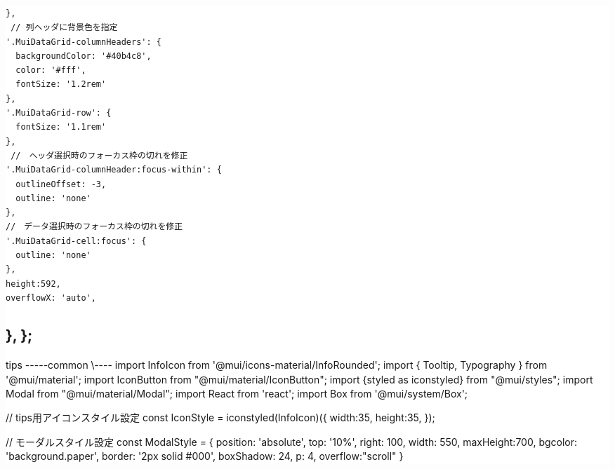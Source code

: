    
    },
     // 列ヘッダに背景色を指定
    '.MuiDataGrid-columnHeaders': {
      backgroundColor: '#40b4c8', 
      color: '#fff',
      fontSize: '1.2rem'
    },
    '.MuiDataGrid-row': {
      fontSize: '1.1rem'
    },
     //　ヘッダ選択時のフォーカス枠の切れを修正
    '.MuiDataGrid-columnHeader:focus-within': {
      outlineOffset: -3,
      outline: 'none'
    },
    //　データ選択時のフォーカス枠の切れを修正
    '.MuiDataGrid-cell:focus': {
      outline: 'none'
    },
    height:592,
    overflowX: 'auto',
  
  },
};
-------------------------------
tips -----common
\\\----
import InfoIcon from '@mui/icons-material/InfoRounded';
import { Tooltip, Typography } from '@mui/material';
import IconButton from "@mui/material/IconButton";
import {styled as iconstyled} from "@mui/styles";
import Modal from "@mui/material/Modal";
import React from 'react';
import Box from '@mui/system/Box';


// tips用アイコンスタイル設定
const IconStyle = iconstyled(InfoIcon)({
    width:35,
    height:35,
 });

// モーダルスタイル設定
const ModalStyle = {
    position: 'absolute',
    top: '10%',
    right: 100,
    width: 550,
    maxHeight:700,
    bgcolor: 'background.paper',
    border: '2px solid #000',
    boxShadow: 24,
    p: 4,
    overflow:"scroll"
}
